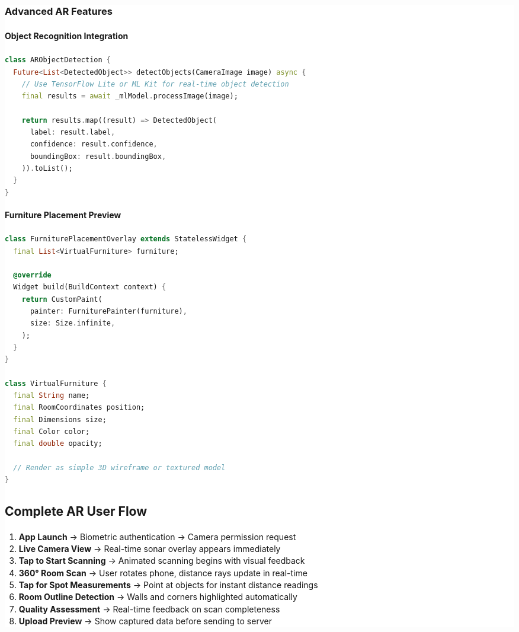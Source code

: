 ### Advanced AR Features

#### Object Recognition Integration
```dart
class ARObjectDetection {
  Future<List<DetectedObject>> detectObjects(CameraImage image) async {
    // Use TensorFlow Lite or ML Kit for real-time object detection
    final results = await _mlModel.processImage(image);

    return results.map((result) => DetectedObject(
      label: result.label,
      confidence: result.confidence,
      boundingBox: result.boundingBox,
    )).toList();
  }
}
```

#### Furniture Placement Preview
```dart
class FurniturePlacementOverlay extends StatelessWidget {
  final List<VirtualFurniture> furniture;

  @override
  Widget build(BuildContext context) {
    return CustomPaint(
      painter: FurniturePainter(furniture),
      size: Size.infinite,
    );
  }
}

class VirtualFurniture {
  final String name;
  final RoomCoordinates position;
  final Dimensions size;
  final Color color;
  final double opacity;

  // Render as simple 3D wireframe or textured model
}
```

## Complete AR User Flow

1. **App Launch** → Biometric authentication → Camera permission request
2. **Live Camera View** → Real-time sonar overlay appears immediately
3. **Tap to Start Scanning** → Animated scanning begins with visual feedback
4. **360° Room Scan** → User rotates phone, distance rays update in real-time
5. **Tap for Spot Measurements** → Point at objects for instant distance readings
6. **Room Outline Detection** → Walls and corners highlighted automatically
7. **Quality Assessment** → Real-time feedback on scan completeness
8. **Upload Preview** → Show captured data before sending to server
